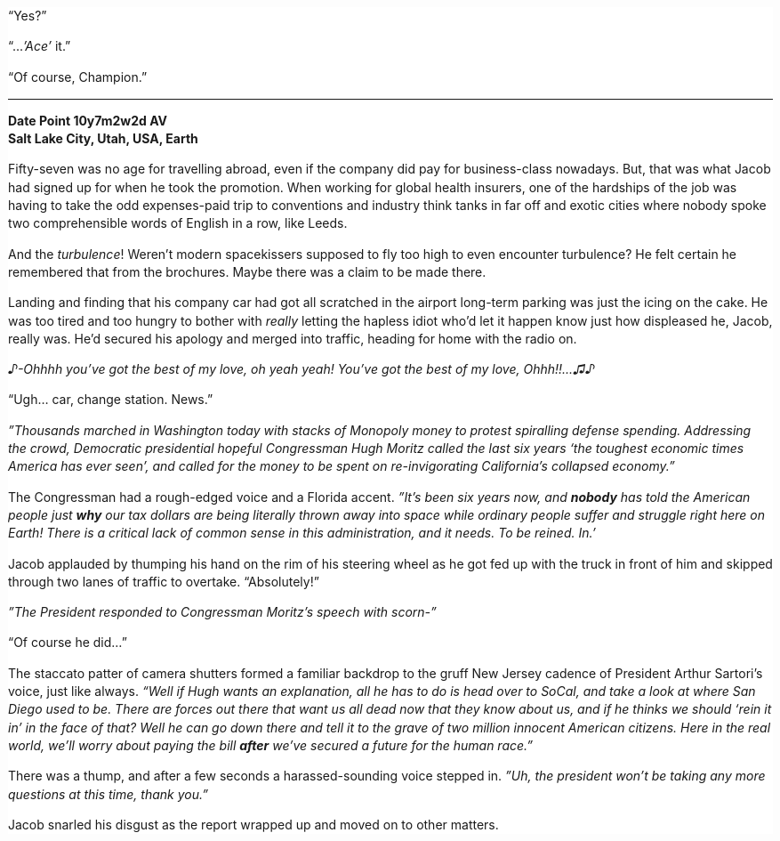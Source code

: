 “Yes?”

“...*’Ace’* it.”

“Of course, Champion.”

___
**Date Point 10y7m2w2d AV**    
**Salt Lake City, Utah, USA, Earth**

Fifty-seven was no age for travelling abroad, even if the company did pay for business-class nowadays. But, that was what Jacob had signed up for when he took the promotion. When working for global health insurers, one of the hardships of the job was having to take the odd expenses-paid trip to conventions and industry think tanks in far off and exotic cities where nobody spoke two comprehensible words of English in a row, like Leeds.

And the *turbulence*! Weren’t modern spacekissers supposed to fly too high to even encounter turbulence? He felt certain he remembered that from the brochures. Maybe there was a claim to be made there.

Landing and finding that his company car had got all scratched in the airport long-term parking was just the icing on the cake. He was too tired and too hungry to bother with *really* letting the hapless idiot who’d let it happen know just how displeased he, Jacob, really was. He’d secured his apology and merged into traffic, heading for home with the radio on.

*♪-Ohhhh you’ve got the best of my love, oh yeah yeah! You’ve got the best of my love, Ohhh!!...♫♪*

“Ugh… car, change station. News.”

*”Thousands marched in Washington today with stacks of Monopoly money to protest spiralling defense spending. Addressing the crowd, Democratic presidential hopeful Congressman Hugh Moritz called the last six years ‘the toughest economic times America has ever seen’, and called for the money to be spent on re-invigorating California’s collapsed economy.”*

The Congressman had a rough-edged voice and a Florida accent. *”It’s been six years now, and* ***nobody*** *has told the American people just* ***why*** *our tax dollars are being literally thrown away into space while ordinary people suffer and struggle right here on Earth! There is a critical lack of common sense in this administration, and it needs. To be reined. In.’*

Jacob applauded by thumping his hand on the rim of his steering wheel as he got fed up with the truck in front of him and skipped through two lanes of traffic to overtake. “Absolutely!”

*”The President responded to Congressman Moritz’s speech with scorn-”*

“Of course he did…”

The staccato patter of camera shutters formed a familiar backdrop to the gruff New Jersey cadence of President Arthur Sartori’s voice, just like always. *“Well if Hugh wants an explanation, all he has to do is head over to SoCal, and take a look at where San Diego used to be. There are forces out there that want us all dead now that they know about us, and if he thinks we should ‘rein it in’ in the face of that? Well he can go down there and tell it to the grave of two million innocent American citizens. Here in the real world, we’ll worry about paying the bill* ***after*** *we’ve secured a future for the human race.”*

There was a thump, and after a few seconds a harassed-sounding voice stepped in. *”Uh, the president won’t be taking any more questions at this time, thank you.”*

Jacob snarled his disgust as the report wrapped up and moved on to other matters.
